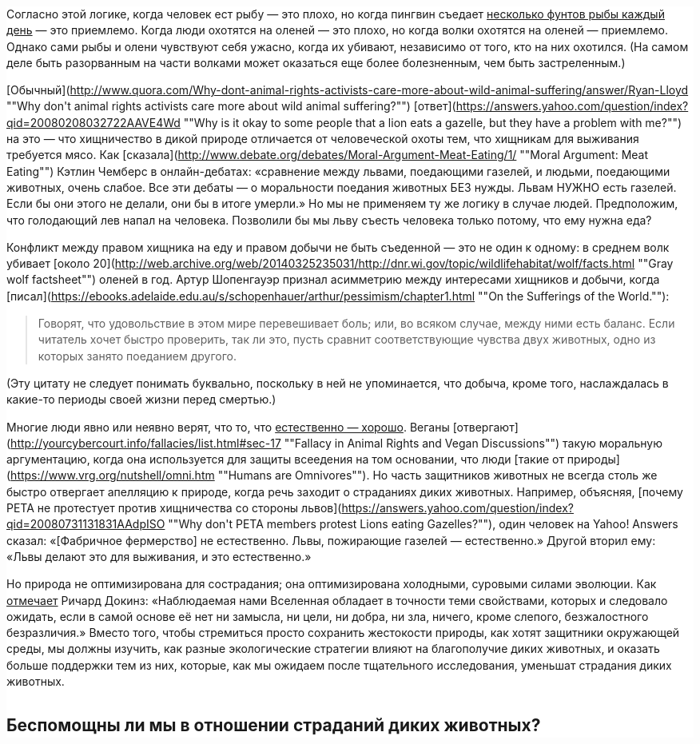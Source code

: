 Согласно этой логике, когда человек ест рыбу — это плохо, но когда пингвин съедает [несколько фунтов рыбы каждый день](https://reducing-suffering.org/how-much-direct-suffering-is-caused-by-various-animal-foods/#Non-human_carnivores) — это приемлемо. Когда люди охотятся на оленей — это плохо, но когда волки охотятся на оленей — приемлемо. Однако сами рыбы и олени чувствуют себя ужасно, когда их убивают, независимо от того, кто на них охотился. (На самом деле быть разорванным на части волками может оказаться еще более болезненным, чем быть застреленным.)

[Обычный](http://www.quora.com/Why-dont-animal-rights-activists-care-more-about-wild-animal-suffering/answer/Ryan-Lloyd ""Why don't animal rights activists care more about wild animal suffering?"") [ответ](https://answers.yahoo.com/question/index?qid=20080208032722AAVE4Wd ""Why is it okay to some people that a lion eats a gazelle, but they have a problem with me?"") на это — что хищничество в дикой природе отличается от человеческой охоты тем, что хищникам для выживания требуется мясо. Как [сказала](http://www.debate.org/debates/Moral-Argument-Meat-Eating/1/ ""Moral Argument: Meat Eating"") Кэтлин Чемберс в онлайн-дебатах: «‎сравнение между львами, поедающими газелей, и людьми, поедающими животных, очень слабое. Все эти дебаты — о моральности поедания животных БЕЗ нужды. Львам НУЖНО есть газелей. Если бы они этого не делали, они бы в итоге умерли.» Но мы не применяем ту же логику в случае людей. Предположим, что голодающий лев напал на человека. Позволили бы мы льву съесть человека только потому, что ему нужна еда?

Конфликт между правом хищника на еду и правом добычи не быть съеденной — это не один к одному: в среднем волк убивает [около 20](http://web.archive.org/web/20140325235031/http://dnr.wi.gov/topic/wildlifehabitat/wolf/facts.html ""Gray wolf factsheet"") оленей в год. Артур Шопенгауэр признал асимметрию между интересами хищников и добычи, когда [писал](https://ebooks.adelaide.edu.au/s/schopenhauer/arthur/pessimism/chapter1.html ""On the Sufferings of the World.""):

>Говорят, что удовольствие в этом мире перевешивает боль; или, во всяком случае, между ними есть баланс. Если читатель хочет быстро проверить, так ли это, пусть сравнит соответствующие чувства двух животных, одно из которых занято поеданием другого.

(Эту цитату не следует понимать буквально, поскольку в ней не упоминается, что добыча, кроме того, наслаждалась в какие-то периоды своей жизни перед смертью.)

Многие люди явно или неявно верят, что то, что [естественно — хорошо](https://ru.wikipedia.org/wiki/%D0%90%D0%BF%D0%B5%D0%BB%D0%BB%D1%8F%D1%86%D0%B8%D1%8F_%D0%BA_%D0%BF%D1%80%D0%B8%D1%80%D0%BE%D0%B4%D0%B5). Веганы [отвергают](http://yourcybercourt.info/fallacies/list.html#sec-17 ""Fallacy in Animal Rights and Vegan Discussions"") такую моральную аргументацию, когда она используется для защиты всеедения на том основании, что люди [такие от природы](https://www.vrg.org/nutshell/omni.htm ""Humans are Omnivores""). Но часть защитников животных не всегда столь же быстро отвергает апелляцию к природе, когда речь заходит о страданиях диких животных. Например, объясняя, [почему РЕТА не протестует против хищничества со стороны львов](https://answers.yahoo.com/question/index?qid=20080731131831AAdpISO ""Why don't PETA members protest Lions eating Gazelles?""), один человек на Yahoo! Answers сказал: «‎\[Фабричное фермерство\] не естественно. Львы, пожирающие газелей — естественно.» Другой вторил ему: «‎Львы делают это для выживания, и это естественно.»

Но природа не оптимизирована для сострадания; она оптимизирована холодными, суровыми силами эволюции. Как [отмечает](https://en.wikiquote.org/wiki/Richard_Dawkins#River_out_of_Eden_.281995.29) Ричард Докинз: «‎Наблюдаемая нами Вселенная обладает в точности теми свойствами, которых и следовало ожидать, если в самой основе её нет ни замысла, ни цели, ни добра, ни зла, ничего, кроме слепого, безжалостного безразличия.» Вместо того, чтобы стремиться просто сохранить жестокости природы, как хотят защитники окружающей среды, мы должны изучить, как разные экологические стратегии влияют на благополучие диких животных, и оказать больше поддержки тем из них, которые, как мы ожидаем после тщательного исследования, уменьшат страдания диких животных.

<h2 id="Беспомощны_ли_мы">Беспомощны ли мы в отношении страданий диких животных?</h2>


[^1]: В данном тексте автор рассматривает права животных с точки зрения гедонистического [утилитаризма](337.html), поэтому вопрос в конечном итоге сводится лишь к благополучию животных. Однако анализ положения диких животных можно провести и при помощи иных подходов к правам. Возможно, некоторые из подходов не поддерживают сделанные автором выводы, но вероятно, что такие подходы давали бы меньше оснований и для веганства.
[^2]: Согласно [негативной](71.html) версии утилитаризма, которой придерживается автор, преобладание страданий над удовольствиями вообще не требуется, чтобы сделать вывод о том, что уменьшение числа диких животных через [сокращение среды их обитания](https://reducing-suffering.org/habitat-loss-not-preservation-generally-reduces-wild-animal-suffering/) при прочих равных было бы желательным. Но в рамках [классического](337.html) утилитаризма ответ может зависеть от баланса страданий и удовольствий.